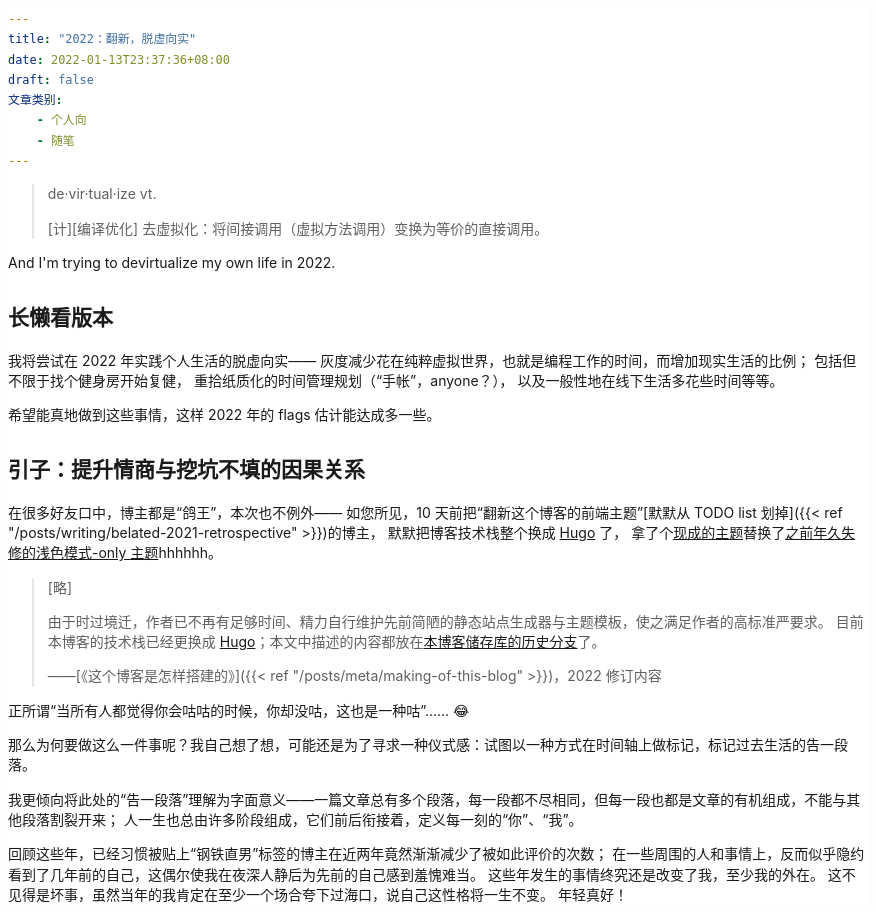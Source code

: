 ```yaml
---
title: "2022：翻新，脱虚向实"
date: 2022-01-13T23:37:36+08:00
draft: false
文章类别:
    - 个人向
    - 随笔
---
```


> de·vir·tual·ize vt.
>
> \[计\]\[编译优化\] 去虚拟化：将间接调用（虚拟方法调用）变换为等价的直接调用。

And I'm trying to devirtualize my own life in 2022.



## 长懒看版本

我将尝试在 2022 年实践个人生活的脱虚向实——
灰度减少花在纯粹虚拟世界，也就是编程工作的时间，而增加现实生活的比例；
包括但不限于找个健身房开始复健，
重拾纸质化的时间管理规划（“手帐”，anyone？），
以及一般性地在线下生活多花些时间等等。

希望能真地做到这些事情，这样 2022 年的 flags 估计能达成多一些。

## 引子：提升情商与挖坑不填的因果关系

在很多好友口中，博主都是“鸽王”，本次也不例外——
如您所见，10 天前把“翻新这个博客的前端主题”[默默从 TODO list 划掉]({{< ref "/posts/writing/belated-2021-retrospective" >}})的博主，
默默把博客技术栈整个换成 [Hugo][] 了，
拿了个[现成的主题][theme]替换了[之前年久失修的浅色模式-only 主题][old-theme]hhhhhh。

[Hugo]: https://gohugo.io
[theme]: https://github.com/adityatelange/hugo-PaperMod
[old-theme]: https://github.com/xen0n/xen0n.github.io/tree/old-site/\_src

> \[略\]
>
> 由于时过境迁，作者已不再有足够时间、精力自行维护先前简陋的静态站点生成器与主题模板，使之满足作者的高标准严要求。
> 目前本博客的技术栈已经更换成 [Hugo](https://gohugo.io)；本文中描述的内容都放在[本博客储存库的历史分支][historical-branch]了。
>
> [historical-branch]: https://github.com/xen0n/xen0n.github.io/tree/old-site
>
> ——[《这个博客是怎样搭建的》]({{< ref "/posts/meta/making-of-this-blog" >}})，2022 修订内容

正所谓“当所有人都觉得你会咕咕的时候，你却没咕，这也是一种咕”…… :joy:

那么为何要做这么一件事呢？我自己想了想，可能还是为了寻求一种仪式感：试图以一种方式在时间轴上做标记，标记过去生活的告一段落。

我更倾向将此处的“告一段落”理解为字面意义——一篇文章总有多个段落，每一段都不尽相同，但每一段也都是文章的有机组成，不能与其他段落割裂开来；
人一生也总由许多阶段组成，它们前后衔接着，定义每一刻的“你”、“我”。

回顾这些年，已经习惯被贴上“钢铁直男”标签的博主在近两年竟然渐渐减少了被如此评价的次数；
在一些周围的人和事情上，反而似乎隐约看到了几年前的自己，这偶尔使我在夜深人静后为先前的自己感到羞愧难当。
这些年发生的事情终究还是改变了我，至少我的外在。
这不见得是坏事，虽然当年的我肯定在至少一个场合夸下过海口，说自己这性格将一生不变。
年轻真好！
